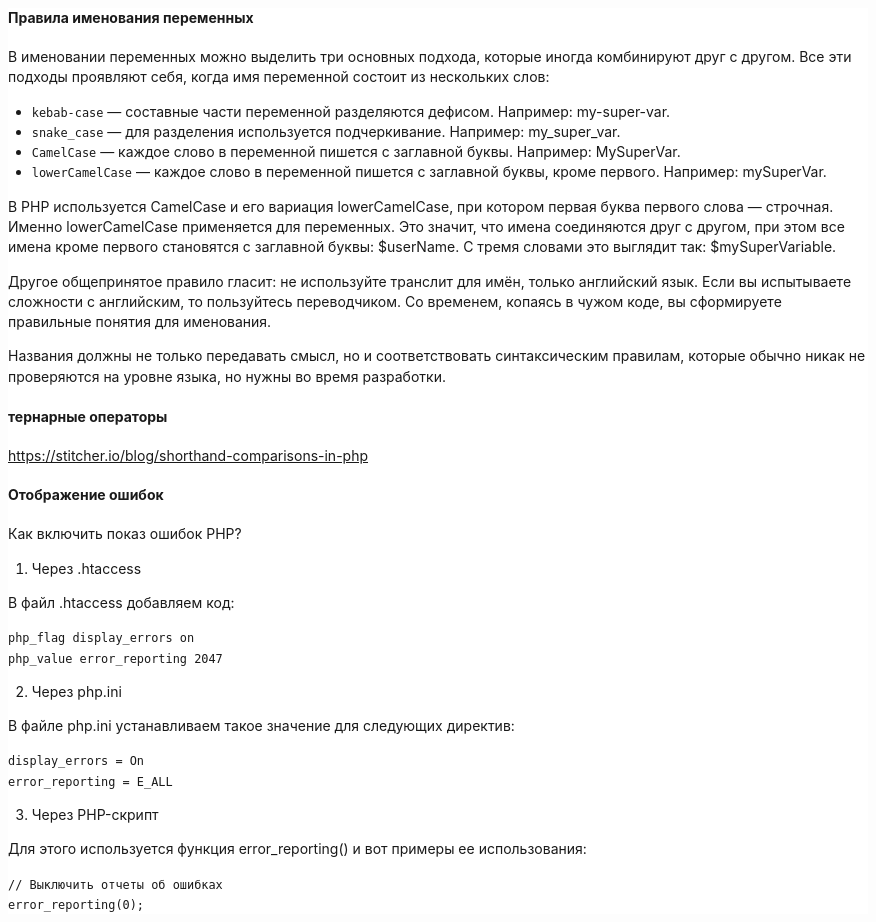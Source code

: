 #### Правила именования переменных

В именовании переменных можно выделить три основных подхода, которые иногда комбинируют друг с другом. Все эти подходы
проявляют себя, когда имя переменной состоит
из нескольких слов:

- `kebab-case` — составные части переменной разделяются дефисом. Например: my-super-var.
- `snake_case` — для разделения используется подчеркивание. Например: my_super_var.
- `CamelCase` — каждое слово в переменной пишется с заглавной буквы. Например: MySuperVar.
- `lowerCamelCase` — каждое слово в переменной пишется с заглавной буквы, кроме первого. Например: mySuperVar.

В PHP используется CamelCase и его вариация lowerCamelCase, при котором первая буква первого слова — строчная. Именно
lowerCamelCase применяется для переменных.
Это значит, что имена соединяются друг с другом, при этом все имена кроме первого становятся с заглавной
буквы: $userName. С тремя словами это выглядит так: $mySuperVariable.

Другое общепринятое правило гласит: не используйте транслит для имён, только английский язык. Если вы испытываете
сложности с английским, то пользуйтесь переводчиком.
Со временем, копаясь в чужом коде, вы сформируете правильные понятия для именования.

Названия должны не только передавать смысл, но и соответствовать синтаксическим правилам, которые обычно никак не
проверяются на уровне языка, но нужны во время разработки.

#### тернарные операторы

https://stitcher.io/blog/shorthand-comparisons-in-php

#### Отображение ошибок

Как включить показ ошибок PHP?

1. Через .htaccess

В файл .htaccess добавляем код:

    php_flag display_errors on
    php_value error_reporting 2047

2. Через php.ini

В файле php.ini устанавливаем такое значение для следующих директив:

    display_errors = On
    error_reporting = E_ALL

3. Через PHP-скрипт

Для этого используется функция error_reporting() и вот примеры ее использования:

    // Выключить отчеты об ошибках
    error_reporting(0);
